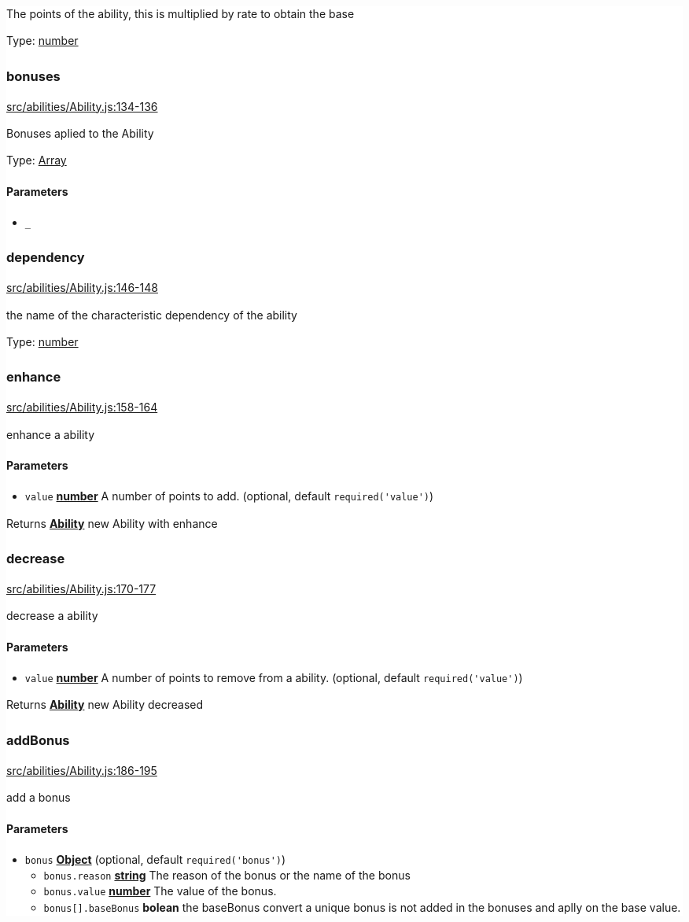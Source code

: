 The points of the ability, this is multiplied by rate to obtain the base

Type: [number][128]

### bonuses

[src/abilities/Ability.js:134-136][147]

Bonuses aplied to the Ability

Type: [Array][121]

#### Parameters

-   `_`  

### dependency

[src/abilities/Ability.js:146-148][148]

the name of the characteristic dependency of the ability

Type: [number][128]

### enhance

[src/abilities/Ability.js:158-164][149]

enhance a ability

#### Parameters

-   `value` **[number][128]** A number of points to add. (optional, default `required('value')`)

Returns **[Ability][122]** new Ability with enhance

### decrease

[src/abilities/Ability.js:170-177][150]

decrease a ability

#### Parameters

-   `value` **[number][128]** A number of points to remove from a ability. (optional, default `required('value')`)

Returns **[Ability][122]** new Ability decreased

### addBonus

[src/abilities/Ability.js:186-195][151]

add a bonus

#### Parameters

-   `bonus` **[Object][132]**  (optional, default `required('bonus')`)
    -   `bonus.reason` **[string][124]** The reason of the bonus or the name of the bonus
    -   `bonus.value` **[number][128]** The value of the bonus.
    -   `bonus[].baseBonus` **bolean** the baseBonus convert a unique bonus is not added in the bonuses and aplly on the base value.


[1]: #abilities
[2]: #parameters
[3]: #get
[4]: #parameters-1
[5]: #has
[6]: #parameters-2
[7]: #enhance
[8]: #parameters-3
[9]: #decrease
[10]: #parameters-4
[11]: #addbonus
[12]: #parameters-5
[13]: #removebonus
[14]: #parameters-6
[15]: #addbonusof
[16]: #parameters-7
[17]: #removebonusof
[18]: #parameters-8
[19]: #ability
[20]: #parameters-9
[21]: #name
[22]: #value
[23]: #base
[24]: #bonus
[25]: #rate
[26]: #points
[27]: #bonuses
[28]: #parameters-10
[29]: #dependency
[30]: #enhance-1
[31]: #parameters-11
[32]: #decrease-1
[33]: #parameters-12
[34]: #addbonus-1
[35]: #parameters-13
[36]: #removebonus-1
[37]: #parameters-14
[38]: #equal
[39]: #parameters-15
[40]: #fromoptions
[41]: #parameters-16
[42]: #charactercreator
[43]: #_nameslists
[44]: #applyrules
[45]: #parameters-17
[46]: #disablerule
[47]: #parameters-18
[48]: #enablerule
[49]: #parameters-19
[50]: #setbasicinfo
[51]: #parameters-20
[52]: #nonsetbasicinfo
[53]: #setpoints
[54]: #parameters-21
[55]: #remainerpoints
[56]: #nonsetcharacteristics
[57]: #expendpointsto
[58]: #parameters-22
[59]: #removepointsto
[60]: #parameters-23
[61]: #remainderpoints
[62]: #settedphysicalcapacities
[63]: #settedsecondarycharacteristics
[64]: #resetsecondarycharacteristic
[65]: #parameters-24
[66]: #minheightsupported
[67]: #maxweightsupported
[68]: #minweightsupported
[69]: #maxheightsupported
[70]: #developmentpoints
[71]: #selectcategory
[72]: #parameters-25
[73]: #category
[74]: #enhance-2
[75]: #parameters-26
[76]: #decrease-2
[77]: #parameters-27
[78]: #srcdevelopmentpointsdevelopmentpointstable
[79]: #add
[80]: #parameters-28
[81]: #enable
[82]: #parameters-29
[83]: #disable
[84]: #parameters-30
[85]: #apply
[86]: #parameters-31
[87]: #list
[88]: #get-1
[89]: #parameters-32
[90]: #srcdevelopmentpointsdevelopmentpointstable-1
[91]: #add-1
[92]: #parameters-33
[93]: #enable-1
[94]: #parameters-34
[95]: #disable-1
[96]: #parameters-35
[97]: #apply-1
[98]: #parameters-36
[99]: #list-1
[100]: #get-2
[101]: #parameters-37
[102]: #namedvalue
[103]: #parameters-38
[104]: #name-1
[105]: #value-1
[106]: #namedvaluecolection
[107]: #parameters-39
[108]: #has-1
[109]: #parameters-40
[110]: #get-3
[111]: #parameters-41
[112]: #valueof
[113]: #parameters-42
[114]: #shop
[115]: #parameters-43
[116]: #spend
[117]: #parameters-44
[118]: #refound
[119]: #parameters-45
[120]: https://github.com/pparrish/anima-yeii-core/blob/e6b2817c63cc1dd428f740ef17cdfa9daf0ed931/src/abilities/Abilities.js#L4-L93 "Source code on GitHub"
[121]: https://developer.mozilla.org/docs/Web/JavaScript/Reference/Global_Objects/Array
[122]: #ability
[123]: https://github.com/pparrish/anima-yeii-core/blob/e6b2817c63cc1dd428f740ef17cdfa9daf0ed931/src/abilities/Abilities.js#L17-L21 "Source code on GitHub"
[124]: https://developer.mozilla.org/docs/Web/JavaScript/Reference/Global_Objects/String
[125]: https://github.com/pparrish/anima-yeii-core/blob/e6b2817c63cc1dd428f740ef17cdfa9daf0ed931/src/abilities/Abilities.js#L27-L29 "Source code on GitHub"
[126]: https://developer.mozilla.org/docs/Web/JavaScript/Reference/Global_Objects/Boolean
[127]: https://github.com/pparrish/anima-yeii-core/blob/e6b2817c63cc1dd428f740ef17cdfa9daf0ed931/src/abilities/Abilities.js#L36-L41 "Source code on GitHub"
[128]: https://developer.mozilla.org/docs/Web/JavaScript/Reference/Global_Objects/Number
[129]: #abilities
[130]: https://github.com/pparrish/anima-yeii-core/blob/e6b2817c63cc1dd428f740ef17cdfa9daf0ed931/src/abilities/Abilities.js#L48-L52 "Source code on GitHub"
[131]: https://github.com/pparrish/anima-yeii-core/blob/e6b2817c63cc1dd428f740ef17cdfa9daf0ed931/src/abilities/Abilities.js#L58-L62 "Source code on GitHub"
[132]: https://developer.mozilla.org/docs/Web/JavaScript/Reference/Global_Objects/Object
[133]: #abilityaddbonus
[134]: https://github.com/pparrish/anima-yeii-core/blob/e6b2817c63cc1dd428f740ef17cdfa9daf0ed931/src/abilities/Abilities.js#L68-L72 "Source code on GitHub"
[135]: https://github.com/pparrish/anima-yeii-core/blob/e6b2817c63cc1dd428f740ef17cdfa9daf0ed931/src/abilities/Abilities.js#L79-L82 "Source code on GitHub"
[136]: https://github.com/pparrish/anima-yeii-core/blob/e6b2817c63cc1dd428f740ef17cdfa9daf0ed931/src/abilities/Abilities.js#L89-L92 "Source code on GitHub"
[137]: https://github.com/pparrish/anima-yeii-core/blob/e6b2817c63cc1dd428f740ef17cdfa9daf0ed931/src/abilities/Ability.js#L13-L219 "Source code on GitHub"
[138]: #abilityrate
[139]: #abilitybase
[140]: #abilityvalue
[141]: https://github.com/pparrish/anima-yeii-core/blob/e6b2817c63cc1dd428f740ef17cdfa9daf0ed931/src/abilities/Ability.js#L59-L61 "Source code on GitHub"
[142]: https://github.com/pparrish/anima-yeii-core/blob/e6b2817c63cc1dd428f740ef17cdfa9daf0ed931/src/abilities/Ability.js#L71-L74 "Source code on GitHub"
[143]: https://github.com/pparrish/anima-yeii-core/blob/e6b2817c63cc1dd428f740ef17cdfa9daf0ed931/src/abilities/Ability.js#L84-L87 "Source code on GitHub"
[144]: https://github.com/pparrish/anima-yeii-core/blob/e6b2817c63cc1dd428f740ef17cdfa9daf0ed931/src/abilities/Ability.js#L97-L100 "Source code on GitHub"
[145]: https://github.com/pparrish/anima-yeii-core/blob/e6b2817c63cc1dd428f740ef17cdfa9daf0ed931/src/abilities/Ability.js#L110-L112 "Source code on GitHub"
[146]: https://github.com/pparrish/anima-yeii-core/blob/e6b2817c63cc1dd428f740ef17cdfa9daf0ed931/src/abilities/Ability.js#L122-L124 "Source code on GitHub"
[147]: https://github.com/pparrish/anima-yeii-core/blob/e6b2817c63cc1dd428f740ef17cdfa9daf0ed931/src/abilities/Ability.js#L134-L136 "Source code on GitHub"
[148]: https://github.com/pparrish/anima-yeii-core/blob/e6b2817c63cc1dd428f740ef17cdfa9daf0ed931/src/abilities/Ability.js#L146-L148 "Source code on GitHub"
[149]: https://github.com/pparrish/anima-yeii-core/blob/e6b2817c63cc1dd428f740ef17cdfa9daf0ed931/src/abilities/Ability.js#L158-L164 "Source code on GitHub"
[150]: https://github.com/pparrish/anima-yeii-core/blob/e6b2817c63cc1dd428f740ef17cdfa9daf0ed931/src/abilities/Ability.js#L170-L177 "Source code on GitHub"
[151]: https://github.com/pparrish/anima-yeii-core/blob/e6b2817c63cc1dd428f740ef17cdfa9daf0ed931/src/abilities/Ability.js#L186-L195 "Source code on GitHub"
[152]: https://github.com/pparrish/anima-yeii-core/blob/e6b2817c63cc1dd428f740ef17cdfa9daf0ed931/src/abilities/Ability.js#L201-L207 "Source code on GitHub"
[153]: https://github.com/pparrish/anima-yeii-core/blob/e6b2817c63cc1dd428f740ef17cdfa9daf0ed931/src/abilities/Ability.js#L213-L218 "Source code on GitHub"
[154]: https://github.com/pparrish/anima-yeii-core/blob/e6b2817c63cc1dd428f740ef17cdfa9daf0ed931/src/abilities/Ability.js#L50-L53 "Source code on GitHub"
[155]: https://github.com/pparrish/anima-yeii-core/blob/e6b2817c63cc1dd428f740ef17cdfa9daf0ed931/src/character/CharacterCreator.js#L19-L505 "Source code on GitHub"
[156]: https://github.com/pparrish/anima-yeii-core/blob/e6b2817c63cc1dd428f740ef17cdfa9daf0ed931/src/character/CharacterCreator.js#L22-L27 "Source code on GitHub"
[157]: https://github.com/pparrish/anima-yeii-core/blob/e6b2817c63cc1dd428f740ef17cdfa9daf0ed931/src/character/CharacterCreator.js#L61-L63 "Source code on GitHub"
[158]: https://github.com/pparrish/anima-yeii-core/blob/e6b2817c63cc1dd428f740ef17cdfa9daf0ed931/src/character/CharacterCreator.js#L69-L72 "Source code on GitHub"
[159]: https://github.com/pparrish/anima-yeii-core/blob/e6b2817c63cc1dd428f740ef17cdfa9daf0ed931/src/character/CharacterCreator.js#L78-L81 "Source code on GitHub"
[160]: https://github.com/pparrish/anima-yeii-core/blob/e6b2817c63cc1dd428f740ef17cdfa9daf0ed931/src/character/CharacterCreator.js#L126-L128 "Source code on GitHub"
[161]: #charactercreator
[162]: https://github.com/pparrish/anima-yeii-core/blob/e6b2817c63cc1dd428f740ef17cdfa9daf0ed931/src/character/CharacterCreator.js#L133-L135 "Source code on GitHub"
[163]: https://github.com/pparrish/anima-yeii-core/blob/e6b2817c63cc1dd428f740ef17cdfa9daf0ed931/src/character/CharacterCreator.js#L173-L176 "Source code on GitHub"
[164]: https://github.com/pparrish/anima-yeii-core/blob/e6b2817c63cc1dd428f740ef17cdfa9daf0ed931/src/character/CharacterCreator.js#L200-L203 "Source code on GitHub"
[165]: https://github.com/pparrish/anima-yeii-core/blob/e6b2817c63cc1dd428f740ef17cdfa9daf0ed931/src/character/CharacterCreator.js#L209-L211 "Source code on GitHub"
[166]: https://github.com/pparrish/anima-yeii-core/blob/e6b2817c63cc1dd428f740ef17cdfa9daf0ed931/src/character/CharacterCreator.js#L296-L307 "Source code on GitHub"
[167]: https://github.com/pparrish/anima-yeii-core/blob/e6b2817c63cc1dd428f740ef17cdfa9daf0ed931/src/character/CharacterCreator.js#L314-L329 "Source code on GitHub"
[168]: https://github.com/pparrish/anima-yeii-core/blob/e6b2817c63cc1dd428f740ef17cdfa9daf0ed931/src/character/CharacterCreator.js#L334-L339 "Source code on GitHub"
[169]: https://github.com/pparrish/anima-yeii-core/blob/e6b2817c63cc1dd428f740ef17cdfa9daf0ed931/src/character/CharacterCreator.js#L345-L347 "Source code on GitHub"
[170]: https://github.com/pparrish/anima-yeii-core/blob/e6b2817c63cc1dd428f740ef17cdfa9daf0ed931/src/character/CharacterCreator.js#L353-L357 "Source code on GitHub"
[171]: https://github.com/pparrish/anima-yeii-core/blob/e6b2817c63cc1dd428f740ef17cdfa9daf0ed931/src/character/CharacterCreator.js#L373-L378 "Source code on GitHub"
[172]: https://github.com/pparrish/anima-yeii-core/blob/e6b2817c63cc1dd428f740ef17cdfa9daf0ed931/src/character/CharacterCreator.js#L381-L387 "Source code on GitHub"
[173]: https://github.com/pparrish/anima-yeii-core/blob/e6b2817c63cc1dd428f740ef17cdfa9daf0ed931/src/character/CharacterCreator.js#L390-L394 "Source code on GitHub"
[174]: https://github.com/pparrish/anima-yeii-core/blob/e6b2817c63cc1dd428f740ef17cdfa9daf0ed931/src/character/CharacterCreator.js#L397-L402 "Source code on GitHub"
[175]: https://github.com/pparrish/anima-yeii-core/blob/e6b2817c63cc1dd428f740ef17cdfa9daf0ed931/src/character/CharacterCreator.js#L405-L409 "Source code on GitHub"
[176]: https://github.com/pparrish/anima-yeii-core/blob/e6b2817c63cc1dd428f740ef17cdfa9daf0ed931/src/character/CharacterCreator.js#L415-L419 "Source code on GitHub"
[177]: https://github.com/pparrish/anima-yeii-core/blob/e6b2817c63cc1dd428f740ef17cdfa9daf0ed931/src/character/CharacterCreator.js#L430-L433 "Source code on GitHub"
[178]: https://github.com/pparrish/anima-yeii-core/blob/e6b2817c63cc1dd428f740ef17cdfa9daf0ed931/src/character/CharacterCreator.js#L438-L441 "Source code on GitHub"
[179]: https://github.com/pparrish/anima-yeii-core/blob/e6b2817c63cc1dd428f740ef17cdfa9daf0ed931/src/character/CharacterCreator.js#L448-L460 "Source code on GitHub"
[180]: https://github.com/pparrish/anima-yeii-core/blob/e6b2817c63cc1dd428f740ef17cdfa9daf0ed931/src/character/CharacterCreator.js#L467-L480 "Source code on GitHub"
[181]: https://github.com/pparrish/anima-yeii-core/blob/e6b2817c63cc1dd428f740ef17cdfa9daf0ed931/src/developmentPoints/developmentPointsTable.js#L4-L8 "Source code on GitHub"
[182]: https://github.com/pparrish/anima-yeii-core/blob/e6b2817c63cc1dd428f740ef17cdfa9daf0ed931/src/rulesHandler/RulesHandler.js#L35-L48 "Source code on GitHub"
[183]: https://developer.mozilla.org/docs/Web/JavaScript/Reference/Statements/function
[184]: https://github.com/pparrish/anima-yeii-core/blob/e6b2817c63cc1dd428f740ef17cdfa9daf0ed931/src/rulesHandler/RulesHandler.js#L54-L64 "Source code on GitHub"
[185]: https://github.com/pparrish/anima-yeii-core/blob/e6b2817c63cc1dd428f740ef17cdfa9daf0ed931/src/rulesHandler/RulesHandler.js#L70-L80 "Source code on GitHub"
[186]: https://github.com/pparrish/anima-yeii-core/blob/e6b2817c63cc1dd428f740ef17cdfa9daf0ed931/src/rulesHandler/RulesHandler.js#L88-L101 "Source code on GitHub"
[187]: https://github.com/pparrish/anima-yeii-core/blob/e6b2817c63cc1dd428f740ef17cdfa9daf0ed931/src/rulesHandler/RulesHandler.js#L111-L113 "Source code on GitHub"
[188]: https://github.com/pparrish/anima-yeii-core/blob/e6b2817c63cc1dd428f740ef17cdfa9daf0ed931/src/developmentPoints/developmentPointsTable.js#L16-L19 "Source code on GitHub"
[189]: https://github.com/pparrish/anima-yeii-core/blob/e6b2817c63cc1dd428f740ef17cdfa9daf0ed931/src/rulesHandler/RulesHandler.js#L2-L118 "Source code on GitHub"
[190]: https://github.com/pparrish/anima-yeii-core/blob/e6b2817c63cc1dd428f740ef17cdfa9daf0ed931/src/NamedValue/NamedValue.js#L5-L29 "Source code on GitHub"
[191]: https://github.com/pparrish/anima-yeii-core/blob/e6b2817c63cc1dd428f740ef17cdfa9daf0ed931/src/NamedValue/NamedValue.js#L15-L15 "Source code on GitHub"
[192]: https://github.com/pparrish/anima-yeii-core/blob/e6b2817c63cc1dd428f740ef17cdfa9daf0ed931/src/NamedValue/NamedValue.js#L20-L20 "Source code on GitHub"
[193]: https://github.com/pparrish/anima-yeii-core/blob/e6b2817c63cc1dd428f740ef17cdfa9daf0ed931/src/NamedValue/NamedValueColection.js#L7-L40 "Source code on GitHub"
[194]: https://github.com/pparrish/anima-yeii-core/blob/e6b2817c63cc1dd428f740ef17cdfa9daf0ed931/src/NamedValue/NamedValueColection.js#L19-L21 "Source code on GitHub"
[195]: https://github.com/pparrish/anima-yeii-core/blob/e6b2817c63cc1dd428f740ef17cdfa9daf0ed931/src/NamedValue/NamedValueColection.js#L27-L30 "Source code on GitHub"
[196]: #namedvalue
[197]: https://github.com/pparrish/anima-yeii-core/blob/e6b2817c63cc1dd428f740ef17cdfa9daf0ed931/src/NamedValue/NamedValueColection.js#L36-L39 "Source code on GitHub"
[198]: https://github.com/pparrish/anima-yeii-core/blob/e6b2817c63cc1dd428f740ef17cdfa9daf0ed931/src/shop/Shop.js#L4-L96 "Source code on GitHub"
[199]: https://github.com/pparrish/anima-yeii-core/blob/e6b2817c63cc1dd428f740ef17cdfa9daf0ed931/src/shop/Shop.js#L16-L22 "Source code on GitHub"
[200]: https://github.com/pparrish/anima-yeii-core/blob/e6b2817c63cc1dd428f740ef17cdfa9daf0ed931/src/shop/Shop.js#L28-L38 "Source code on GitHub"